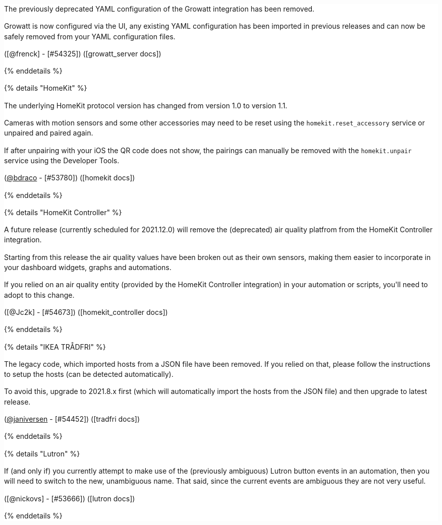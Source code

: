 The previously deprecated YAML configuration of the Growatt integration has been removed.

Growatt is now configured via the UI, any existing YAML configuration has been imported
in previous releases and can now be safely removed from your YAML configuration files.

([@frenck] - [#54325]) ([growatt_server docs])

{% enddetails %}

{% details "HomeKit" %}

The underlying HomeKit protocol version has changed from version 1.0 to version 1.1.

Cameras with motion sensors and some other accessories may need to be reset using
the `homekit.reset_accessory` service or unpaired and paired again.

If after unpairing with your iOS the QR code does not show, the pairings can
manually be removed with the `homekit.unpair` service using the Developer Tools.

([@bdraco] - [#53780]) ([homekit docs])

{% enddetails %}

{% details "HomeKit Controller" %}

A future release (currently scheduled for 2021.12.0) will remove the (deprecated)
air quality platfrom from the HomeKit Controller integration.

Starting from this release the air quality values have been broken out as their
own sensors, making them easier to incorporate in your dashboard widgets,
graphs and automations.

If you relied on an air quality entity (provided by the HomeKit Controller
integration) in your automation or scripts, you'll need to adopt to this change.

([@Jc2k] - [#54673]) ([homekit_controller docs])

{% enddetails %}

{% details "IKEA TRÅDFRI" %}

The legacy code, which imported hosts from a JSON file have been removed.
If you relied on that, please follow the instructions to setup the hosts
(can be detected automatically).

To avoid this, upgrade to 2021.8.x first (which will automatically import the hosts from the JSON file) and then upgrade to latest release.

([@janiversen] - [#54452]) ([tradfri docs])

{% enddetails %}

{% details "Lutron" %}

If (and only if) you currently attempt to make use of the (previously ambiguous)
Lutron button events in an automation, then you will need to switch to
the new, unambiguous name. That said, since the current events are ambiguous
they are not very useful.

([@nickovs] - [#53666]) ([lutron docs])

{% enddetails %}


[energy]: /blog/2021/08/04/home-energy-management/
[facebook]: https://www.facebook.com/groups/HomeAssistant
[twitter]: https://twitter.com/home_assistant
[statistics]: /blog/2021/08/04/release-20218/#long-term-statistics
[#55546]: https://github.com/home-assistant/core/pull/55546
[#55549]: https://github.com/home-assistant/core/pull/55549
[#55555]: https://github.com/home-assistant/core/pull/55555
[#55578]: https://github.com/home-assistant/core/pull/55578
[#55591]: https://github.com/home-assistant/core/pull/55591
[@Adminiuga]: https://github.com/Adminiuga
[@janiversen]: https://github.com/janiversen
[@ludeeus]: https://github.com/ludeeus
[@pvizeli]: https://github.com/pvizeli
[@rytilahti]: https://github.com/rytilahti
[modbus docs]: /integrations/modbus/
[uptimerobot docs]: /integrations/uptimerobot/
[xiaomi_miio docs]: /integrations/xiaomi_miio/
[zha docs]: /integrations/zha/
[#55553]: https://github.com/home-assistant/core/pull/55553
[#55570]: https://github.com/home-assistant/core/pull/55570
[#55612]: https://github.com/home-assistant/core/pull/55612
[#55613]: https://github.com/home-assistant/core/pull/55613
[#55635]: https://github.com/home-assistant/core/pull/55635
[#55637]: https://github.com/home-assistant/core/pull/55637
[#55639]: https://github.com/home-assistant/core/pull/55639
[#55654]: https://github.com/home-assistant/core/pull/55654
[#55666]: https://github.com/home-assistant/core/pull/55666
[#55669]: https://github.com/home-assistant/core/pull/55669
[@Anonym-tsk]: https://github.com/Anonym-tsk
[@balloob]: https://github.com/balloob
[@bdraco]: https://github.com/bdraco
[@ludeeus]: https://github.com/ludeeus
[@mib1185]: https://github.com/mib1185
[@pvizeli]: https://github.com/pvizeli
[device_automation docs]: /integrations/device_automation/
[hdmi_cec docs]: /integrations/hdmi_cec/
[hue docs]: /integrations/hue/
[speedtestdotnet docs]: /integrations/speedtestdotnet/
[ssdp docs]: /integrations/ssdp/
[starline docs]: /integrations/starline/
[template docs]: /integrations/template/
[usb docs]: /integrations/usb/
[zwave_js docs]: /integrations/zwave_js/
[#55706]: https://github.com/home-assistant/core/pull/55706
[#55708]: https://github.com/home-assistant/core/pull/55708
[#55711]: https://github.com/home-assistant/core/pull/55711
[#55713]: https://github.com/home-assistant/core/pull/55713
[#55723]: https://github.com/home-assistant/core/pull/55723
[@amelchio]: https://github.com/amelchio
[@balloob]: https://github.com/balloob
[@chemelli74]: https://github.com/chemelli74
[@emontnemery]: https://github.com/emontnemery
[fritz docs]: /integrations/fritz/
[lifx docs]: /integrations/lifx/
[rainforest_eagle docs]: /integrations/rainforest_eagle/
[samsungtv docs]: /integrations/samsungtv/
[sensor docs]: /integrations/sensor/